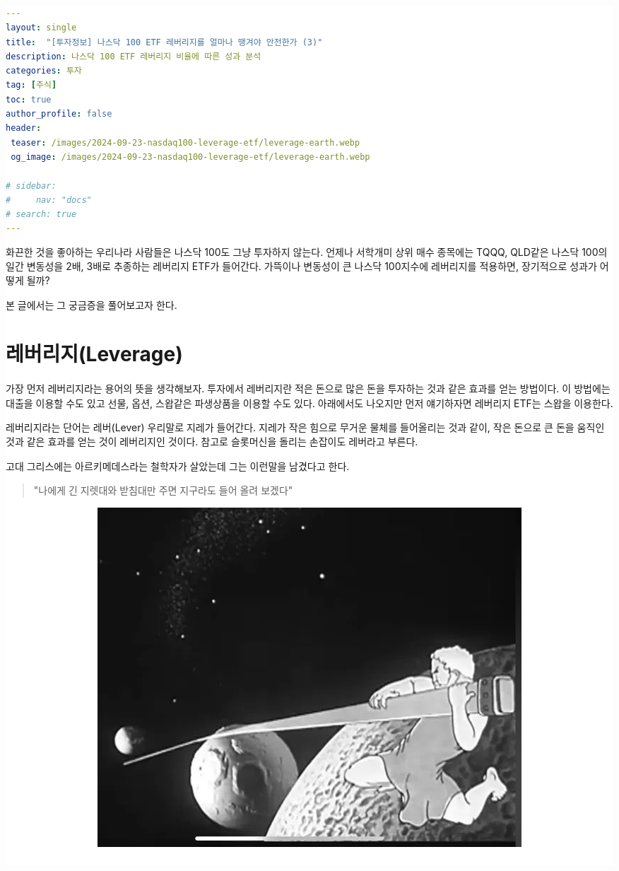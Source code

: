 ```yaml
---
layout: single
title:  "[투자정보] 나스닥 100 ETF 레버리지를 얼마나 땡겨야 안전한가 (3)"
description: 나스닥 100 ETF 레버리지 비율에 따른 성과 분석 
categories: 투자
tag: [주식]
toc: true
author_profile: false
header:
 teaser: /images/2024-09-23-nasdaq100-leverage-etf/leverage-earth.webp
 og_image: /images/2024-09-23-nasdaq100-leverage-etf/leverage-earth.webp

# sidebar:
#     nav: "docs"
# search: true
---
```

화끈한 것을 좋아하는 우리나라 사람들은 나스닥 100도 그냥 투자하지 않는다. 언제나 서학개미 상위 매수 종목에는 TQQQ, QLD같은 나스닥 100의 일간 변동성을 2배, 3배로 추종하는 레버리지 ETF가 들어간다. 가뜩이나 변동성이 큰 나스닥 100지수에 레버리지를 적용하면, 장기적으로 성과가 어떻게 될까? 

본 글에서는 그 궁금증을 풀어보고자 한다.

# 레버리지(Leverage)
가장 먼저 레버리지라는 용어의 뜻을 생각해보자. 투자에서 레버리지란 적은 돈으로 많은 돈을 투자하는 것과 같은 효과를 얻는 방법이다. 이 방법에는 대출을 이용할 수도 있고 선물, 옵션, 스왑같은 파생상품을 이용할 수도 있다. 아래에서도 나오지만 먼저 얘기하자면 레버리지 ETF는 스왑을 이용한다.

레버리지라는 단어는 레버(Lever) 우리말로 지레가 들어간다. 지레가 작은 힘으로 무거운 물체를 들어올리는 것과 같이, 작은 돈으로 큰 돈을 움직인 것과 같은 효과를 얻는 것이 레버리지인 것이다. 참고로 슬롯머신을 돌리는 손잡이도 레버라고 부른다. 

고대 그리스에는 아르키메데스라는 철학자가 살았는데 그는 이런말을 남겼다고 한다.

> "나에게 긴 지렛대와 받침대만 주면 지구라도 들어 올려 보겠다"

<p align="center">   
    <img src="/images/2024-09-23-nasdaq100-leverage-etf/leverage-earth.webp" alt="아르키메데스의 지레 그림">
    <br>
   <span style="font-style: italic; color: #FFFFFF;">Fig. 1 레버리지(지레)를 이용해서 지구를 들고있는 아르키메데스(출처: Youtube -US Auto Industy)</span>
</p>